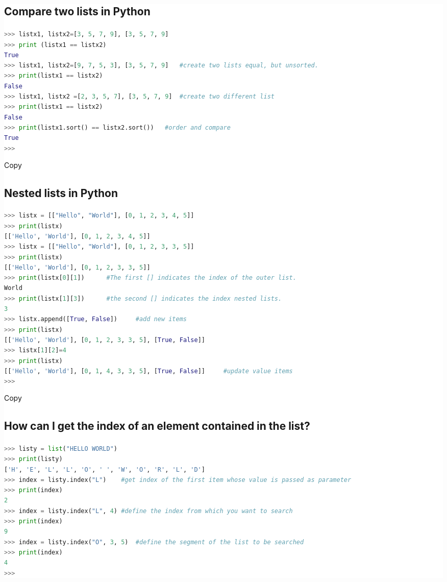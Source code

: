 ## Compare two lists in Python

```python
>>> listx1, listx2=[3, 5, 7, 9], [3, 5, 7, 9]
>>> print (listx1 == listx2)
True
>>> listx1, listx2=[9, 7, 5, 3], [3, 5, 7, 9]	#create two lists equal, but unsorted.
>>> print(listx1 == listx2)
False
>>> listx1, listx2 =[2, 3, 5, 7], [3, 5, 7, 9]	#create two different list
>>> print(listx1 == listx2)
False
>>> print(listx1.sort() == listx2.sort())	#order and compare
True
>>>
```

Copy

## Nested lists in Python

```python
>>> listx = [["Hello", "World"], [0, 1, 2, 3, 4, 5]]
>>> print(listx)
[['Hello', 'World'], [0, 1, 2, 3, 4, 5]]
>>> listx = [["Hello", "World"], [0, 1, 2, 3, 3, 5]]
>>> print(listx)
[['Hello', 'World'], [0, 1, 2, 3, 3, 5]]
>>> print(listx[0][1])		#The first [] indicates the index of the outer list.
World
>>> print(listx[1][3])		#the second [] indicates the index nested lists.
3
>>> listx.append([True, False])		#add new items
>>> print(listx)
[['Hello', 'World'], [0, 1, 2, 3, 3, 5], [True, False]]		
>>> listx[1][2]=4
>>> print(listx)
[['Hello', 'World'], [0, 1, 4, 3, 3, 5], [True, False]]		#update value items
>>>
```

Copy

## How can I get the index of an element contained in the list?

```python
>>> listy = list("HELLO WORLD")
>>> print(listy)
['H', 'E', 'L', 'L', 'O', ' ', 'W', 'O', 'R', 'L', 'D']
>>> index = listy.index("L")	#get index of the first item whose value is passed as parameter
>>> print(index)
2
>>> index = listy.index("L", 4)	#define the index from which you want to search
>>> print(index)
9
>>> index = listy.index("O", 3, 5)	#define the segment of the list to be searched
>>> print(index)
4
>>>

```
